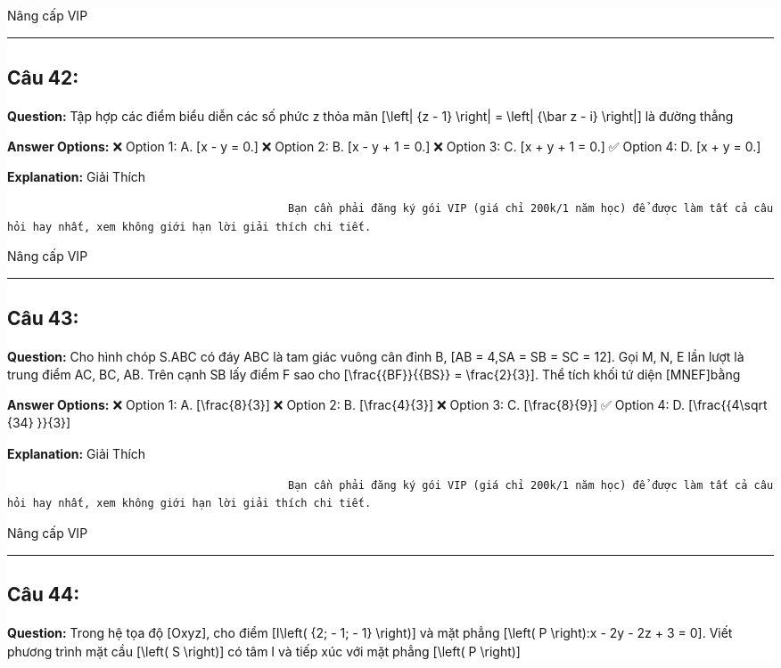 
Nâng cấp VIP

---

## Câu 42:

**Question:** Tập hợp các điểm biểu diễn các số phức z thỏa mãn \[\left| {z - 1} \right| = \left| {\bar z - i} \right|\] là đường thẳng

**Answer Options:**
❌ Option 1: A. \[x - y = 0.\]
❌ Option 2: B. \[x - y + 1 = 0.\]
❌ Option 3: C. \[x + y + 1 = 0.\]
✅ Option 4: D. \[x + y = 0.\]

**Explanation:** Giải Thích




                                                Bạn cần phải đăng ký gói VIP (giá chỉ 200k/1 năm học) để được làm tất cả câu hỏi hay nhất, xem không giới hạn lời giải thích chi tiết.
                                            

Nâng cấp VIP

---

## Câu 43:

**Question:** Cho hình chóp S.ABC có đáy ABC là tam giác vuông cân đỉnh B, \[AB = 4,SA = SB = SC = 12\]. Gọi M, N, E lần lượt là trung điểm AC, BC, AB. Trên cạnh SB lấy điểm F sao cho \[\frac{{BF}}{{BS}} = \frac{2}{3}\]. Thể tích khối tứ diện \[MNEF\]bằng

**Answer Options:**
❌ Option 1: A. \[\frac{8}{3}\]
❌ Option 2: B. \[\frac{4}{3}\]
❌ Option 3: C. \[\frac{8}{9}\]
✅ Option 4: D. \[\frac{{4\sqrt {34} }}{3}\]

**Explanation:** Giải Thích




                                                Bạn cần phải đăng ký gói VIP (giá chỉ 200k/1 năm học) để được làm tất cả câu hỏi hay nhất, xem không giới hạn lời giải thích chi tiết.
                                            

Nâng cấp VIP

---

## Câu 44:

**Question:** Trong hệ tọa độ \[Oxyz\], cho điểm \[I\left( {2; - 1; - 1} \right)\] và mặt phẳng \[\left( P \right):x - 2y - 2z + 3 = 0\]. Viết phương trình mặt cầu \[\left( S \right)\] có tâm I và tiếp xúc với mặt phẳng \[\left( P \right)\]

